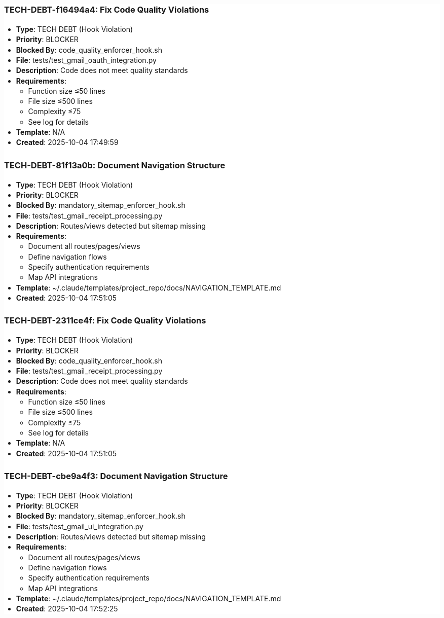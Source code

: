 
### TECH-DEBT-f16494a4: Fix Code Quality Violations
- **Type**:  TECH DEBT (Hook Violation)
- **Priority**: BLOCKER
- **Blocked By**: code_quality_enforcer_hook.sh
- **File**: tests/test_gmail_oauth_integration.py
- **Description**: Code does not meet quality standards
- **Requirements**:
  - Function size ≤50 lines
  - File size ≤500 lines
  - Complexity ≤75
  - See log for details
- **Template**: N/A
- **Created**: 2025-10-04 17:49:59


### TECH-DEBT-81f13a0b: Document Navigation Structure
- **Type**:  TECH DEBT (Hook Violation)
- **Priority**: BLOCKER
- **Blocked By**: mandatory_sitemap_enforcer_hook.sh
- **File**: tests/test_gmail_receipt_processing.py
- **Description**: Routes/views detected but sitemap missing
- **Requirements**:
  - Document all routes/pages/views
  - Define navigation flows
  - Specify authentication requirements
  - Map API integrations
- **Template**: ~/.claude/templates/project_repo/docs/NAVIGATION_TEMPLATE.md
- **Created**: 2025-10-04 17:51:05


### TECH-DEBT-2311ce4f: Fix Code Quality Violations
- **Type**:  TECH DEBT (Hook Violation)
- **Priority**: BLOCKER
- **Blocked By**: code_quality_enforcer_hook.sh
- **File**: tests/test_gmail_receipt_processing.py
- **Description**: Code does not meet quality standards
- **Requirements**:
  - Function size ≤50 lines
  - File size ≤500 lines
  - Complexity ≤75
  - See log for details
- **Template**: N/A
- **Created**: 2025-10-04 17:51:05


### TECH-DEBT-cbe9a4f3: Document Navigation Structure
- **Type**:  TECH DEBT (Hook Violation)
- **Priority**: BLOCKER
- **Blocked By**: mandatory_sitemap_enforcer_hook.sh
- **File**: tests/test_gmail_ui_integration.py
- **Description**: Routes/views detected but sitemap missing
- **Requirements**:
  - Document all routes/pages/views
  - Define navigation flows
  - Specify authentication requirements
  - Map API integrations
- **Template**: ~/.claude/templates/project_repo/docs/NAVIGATION_TEMPLATE.md
- **Created**: 2025-10-04 17:52:25

